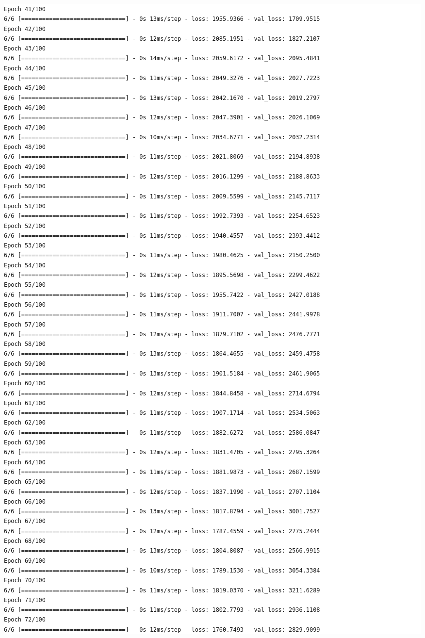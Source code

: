     Epoch 41/100
    6/6 [==============================] - 0s 13ms/step - loss: 1955.9366 - val_loss: 1709.9515
    Epoch 42/100
    6/6 [==============================] - 0s 12ms/step - loss: 2085.1951 - val_loss: 1827.2107
    Epoch 43/100
    6/6 [==============================] - 0s 14ms/step - loss: 2059.6172 - val_loss: 2095.4841
    Epoch 44/100
    6/6 [==============================] - 0s 11ms/step - loss: 2049.3276 - val_loss: 2027.7223
    Epoch 45/100
    6/6 [==============================] - 0s 13ms/step - loss: 2042.1670 - val_loss: 2019.2797
    Epoch 46/100
    6/6 [==============================] - 0s 12ms/step - loss: 2047.3901 - val_loss: 2026.1069
    Epoch 47/100
    6/6 [==============================] - 0s 10ms/step - loss: 2034.6771 - val_loss: 2032.2314
    Epoch 48/100
    6/6 [==============================] - 0s 11ms/step - loss: 2021.8069 - val_loss: 2194.8938
    Epoch 49/100
    6/6 [==============================] - 0s 12ms/step - loss: 2016.1299 - val_loss: 2188.8633
    Epoch 50/100
    6/6 [==============================] - 0s 11ms/step - loss: 2009.5599 - val_loss: 2145.7117
    Epoch 51/100
    6/6 [==============================] - 0s 11ms/step - loss: 1992.7393 - val_loss: 2254.6523
    Epoch 52/100
    6/6 [==============================] - 0s 11ms/step - loss: 1940.4557 - val_loss: 2393.4412
    Epoch 53/100
    6/6 [==============================] - 0s 11ms/step - loss: 1980.4625 - val_loss: 2150.2500
    Epoch 54/100
    6/6 [==============================] - 0s 12ms/step - loss: 1895.5698 - val_loss: 2299.4622
    Epoch 55/100
    6/6 [==============================] - 0s 11ms/step - loss: 1955.7422 - val_loss: 2427.0188
    Epoch 56/100
    6/6 [==============================] - 0s 11ms/step - loss: 1911.7007 - val_loss: 2441.9978
    Epoch 57/100
    6/6 [==============================] - 0s 12ms/step - loss: 1879.7102 - val_loss: 2476.7771
    Epoch 58/100
    6/6 [==============================] - 0s 13ms/step - loss: 1864.4655 - val_loss: 2459.4758
    Epoch 59/100
    6/6 [==============================] - 0s 13ms/step - loss: 1901.5184 - val_loss: 2461.9065
    Epoch 60/100
    6/6 [==============================] - 0s 12ms/step - loss: 1844.8458 - val_loss: 2714.6794
    Epoch 61/100
    6/6 [==============================] - 0s 11ms/step - loss: 1907.1714 - val_loss: 2534.5063
    Epoch 62/100
    6/6 [==============================] - 0s 11ms/step - loss: 1882.6272 - val_loss: 2586.0847
    Epoch 63/100
    6/6 [==============================] - 0s 12ms/step - loss: 1831.4705 - val_loss: 2795.3264
    Epoch 64/100
    6/6 [==============================] - 0s 11ms/step - loss: 1881.9873 - val_loss: 2687.1599
    Epoch 65/100
    6/6 [==============================] - 0s 12ms/step - loss: 1837.1990 - val_loss: 2707.1104
    Epoch 66/100
    6/6 [==============================] - 0s 13ms/step - loss: 1817.8794 - val_loss: 3001.7527
    Epoch 67/100
    6/6 [==============================] - 0s 12ms/step - loss: 1787.4559 - val_loss: 2775.2444
    Epoch 68/100
    6/6 [==============================] - 0s 13ms/step - loss: 1804.8087 - val_loss: 2566.9915
    Epoch 69/100
    6/6 [==============================] - 0s 10ms/step - loss: 1789.1530 - val_loss: 3054.3384
    Epoch 70/100
    6/6 [==============================] - 0s 11ms/step - loss: 1819.0370 - val_loss: 3211.6289
    Epoch 71/100
    6/6 [==============================] - 0s 11ms/step - loss: 1802.7793 - val_loss: 2936.1108
    Epoch 72/100
    6/6 [==============================] - 0s 12ms/step - loss: 1760.7493 - val_loss: 2829.9099